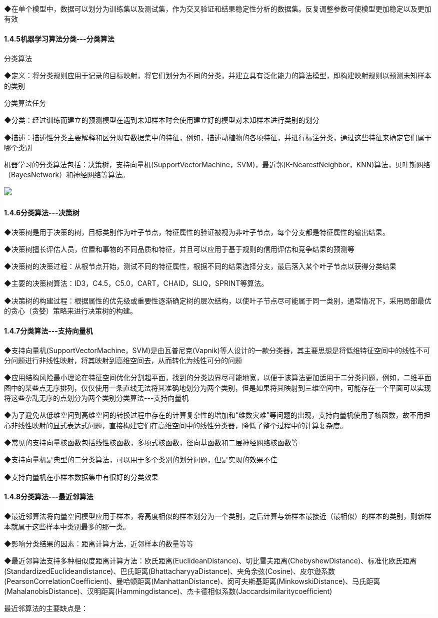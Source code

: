 ◆在单个模型中，数据可以划分为训练集以及测试集，作为交叉验证和结果稳定性分析的数据集。反复调整参数可使模型更加稳定以及更加有效

#### 1.4.5机器学习算法分类---分类算法

分类算法

◆定义：将分类规则应用于记录的目标映射，将它们划分为不同的分类，并建立具有泛化能力的算法模型，即构建映射规则以预测未知样本的类别

分类算法任务

◆分类：经过训练而建立的预测模型在遇到未知样本时会使用建立好的模型对未知样本进行类别的划分

◆描述：描述性分类主要解释和区分现有数据集中的特征，例如，描述动植物的各项特征，并进行标注分类，通过这些特征来确定它们属于哪个类别

机器学习的分类算法包括：决策树，支持向量机(SupportVectorMachine，SVM)，最近邻(K-NearestNeighbor，KNN)算法，贝叶斯网络（BayesNetwork）和神经网络等算法。

![](https://i-blog.csdnimg.cn/blog_migrate/14a7aa5795bd0c2a1ef4f701a819c6ee.png)

#### 1.4.6分类算法---决策树

◆决策树是用于决策的树，目标类别作为叶子节点，特征属性的验证被视为非叶子节点，每个分支都是特征属性的输出结果。

◆决策树擅长评估人员，位置和事物的不同品质和特征，并且可以应用于基于规则的信用评估和竞争结果的预测等

◆决策树的决策过程：从根节点开始，测试不同的特征属性，根据不同的结果选择分支，最后落入某个叶子节点以获得分类结果

◆主要的决策树算法：ID3，C4.5，C5.0，CART，CHAID，SLIQ，SPRINT等算法。

◆决策树的构建过程：根据属性的优先级或重要性逐渐确定树的层次结构，以使叶子节点尽可能属于同一类别，通常情况下，采用局部最优的贪心（贪婪）策略来进行决策树的构建。

#### 1.4.7分类算法---支持向量机

◆支持向量机(SupportVectorMachine，SVM)是由瓦普尼克(Vapnik)等人设计的一款分类器，其主要思想是将低维特征空间中的线性不可分问题进行非线性映射，将其映射到高维空间去，从而转化为线性可分的问题

◆应用结构风险最小理论在特征空间优化分割超平面，找到的分类边界尽可能地宽，以便于该算法更加适用于二分类问题，例如，二维平面图中的某些点无序排列，仅仅使用一条直线无法将其准确地划分为两个类别，但是如果将其映射到三维空间中，可能存在一个平面可以实现将这些杂乱无序的点划分为两个类别分类算法---支持向量机

◆为了避免从低维空间到高维空间的转换过程中存在的计算复杂性的增加和“维数灾难”等问题的出现，支持向量机使用了核函数，故不用担心非线性映射的显式表达式问题，直接构建它们在高维空间中的线性分类器，降低了整个过程中的计算复杂度。

◆常见的支持向量核函数包括线性核函数，多项式核函数，径向基函数和二层神经网络核函数等

◆支持向量机是典型的二分类算法，可以用于多个类别的划分问题，但是实现的效果不佳

◆支持向量机在小样本数据集中有很好的分类效果

#### 1.4.8分类算法---最近邻算法

◆最近邻算法将向量空间模型应用于样本，将高度相似的样本划分为一个类别，之后计算与新样本最接近（最相似）的样本的类别，则新样本就属于这些样本中类别最多的那一类。

◆影响分类结果的因素：距离计算方法，近邻样本的数量等等

◆最近邻算法支持多种相似度距离计算方法：欧氏距离(EuclideanDistance)、切比雪夫距离(ChebyshewDistance)、标准化欧氏距离(StandardizedEuclideandistance)、巴氏距离(BhattacharyyaDistance)、夹角余弦(Cosine)、皮尔逊系数(PearsonCorrelationCoefficient)、曼哈顿距离(ManhattanDistance)、闵可夫斯基距离(MinkowskiDistance)、马氏距离(MahalanobisDistance)、汉明距离(Hammingdistance)、杰卡德相似系数(Jaccardsimilaritycoefficient)

最近邻算法的主要缺点是：
